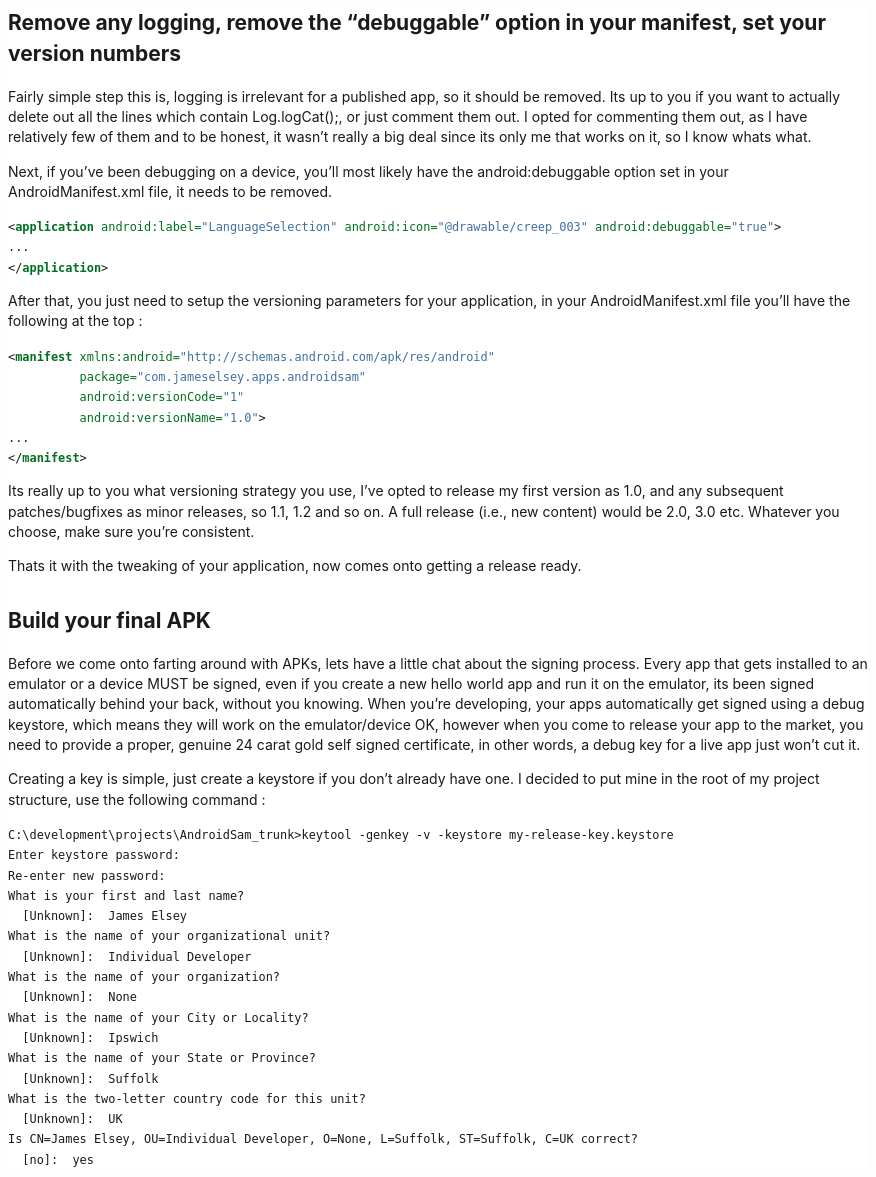 Remove any logging, remove the “debuggable” option in your manifest, set your version numbers
---------------------------------------------------------------------------------------------

Fairly simple step this is, logging is irrelevant for a published app, so it should be removed. Its up to you if you want to actually delete out all the lines which contain Log.logCat();, or just comment them out. I opted for commenting them out, as I have relatively few of them and to be honest, it wasn’t really a big deal since its only me that works on it, so I know whats what.

Next, if you’ve been debugging on a device, you’ll most likely have the android:debuggable option set in your AndroidManifest.xml file, it needs to be removed.

```xml
<application android:label="LanguageSelection" android:icon="@drawable/creep_003" android:debuggable="true">
...
</application>
```

After that, you just need to setup the versioning parameters for your application, in your AndroidManifest.xml file you’ll have the following at the top :

```xml
<manifest xmlns:android="http://schemas.android.com/apk/res/android"
          package="com.jameselsey.apps.androidsam"
          android:versionCode="1"
          android:versionName="1.0">
...
</manifest>
```

Its really up to you what versioning strategy you use, I’ve opted to release my first version as 1.0, and any subsequent patches/bugfixes as minor releases, so 1.1, 1.2 and so on. A full release (i.e., new content) would be 2.0, 3.0 etc. Whatever you choose, make sure you’re consistent.

Thats it with the tweaking of your application, now comes onto getting a release ready.

Build your final APK
--------------------

Before we come onto farting around with APKs, lets have a little chat about the signing process. Every app that gets installed to an emulator or a device MUST be signed, even if you create a new hello world app and run it on the emulator, its been signed automatically behind your back, without you knowing. When you’re developing, your apps automatically get signed using a debug keystore, which means they will work on the emulator/device OK, however when you come to release your app to the market, you need to provide a proper, genuine 24 carat gold self signed certificate, in other words, a debug key for a live app just won’t cut it.

Creating a key is simple, just create a keystore if you don’t already have one. I decided to put mine in the root of my project structure, use the following command :

```
C:\development\projects\AndroidSam_trunk>keytool -genkey -v -keystore my-release-key.keystore
Enter keystore password:
Re-enter new password:
What is your first and last name?
  [Unknown]:  James Elsey
What is the name of your organizational unit?
  [Unknown]:  Individual Developer
What is the name of your organization?
  [Unknown]:  None
What is the name of your City or Locality?
  [Unknown]:  Ipswich
What is the name of your State or Province?
  [Unknown]:  Suffolk
What is the two-letter country code for this unit?
  [Unknown]:  UK
Is CN=James Elsey, OU=Individual Developer, O=None, L=Suffolk, ST=Suffolk, C=UK correct?
  [no]:  yes

```